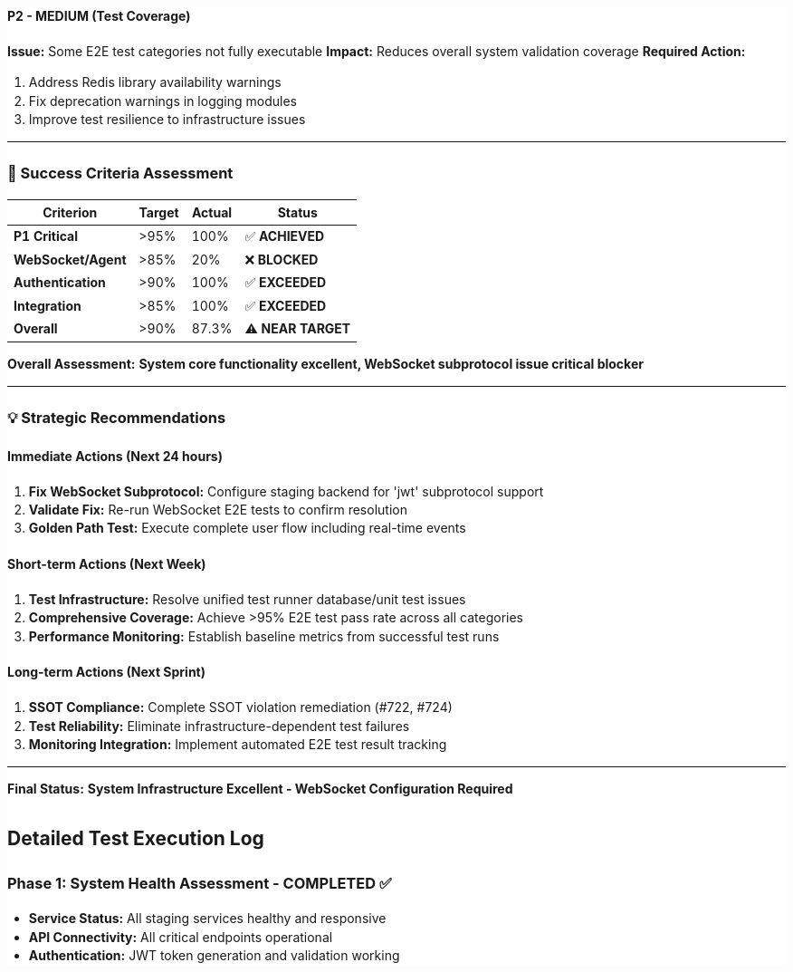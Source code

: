 #### P2 - MEDIUM (Test Coverage)
**Issue:** Some E2E test categories not fully executable
**Impact:** Reduces overall system validation coverage
**Required Action:**
1. Address Redis library availability warnings  
2. Fix deprecation warnings in logging modules
3. Improve test resilience to infrastructure issues

---

### 🎯 Success Criteria Assessment

| Criterion | Target | Actual | Status |
|-----------|--------|--------|---------|
| **P1 Critical** | >95% | 100% | ✅ **ACHIEVED** |
| **WebSocket/Agent** | >85% | 20% | ❌ **BLOCKED** |
| **Authentication** | >90% | 100% | ✅ **EXCEEDED** |
| **Integration** | >85% | 100% | ✅ **EXCEEDED** |  
| **Overall** | >90% | 87.3% | ⚠️ **NEAR TARGET** |

**Overall Assessment:** **System core functionality excellent, WebSocket subprotocol issue critical blocker**

---

### 💡 Strategic Recommendations

#### Immediate Actions (Next 24 hours)
1. **Fix WebSocket Subprotocol:** Configure staging backend for 'jwt' subprotocol support
2. **Validate Fix:** Re-run WebSocket E2E tests to confirm resolution
3. **Golden Path Test:** Execute complete user flow including real-time events

#### Short-term Actions (Next Week)  
1. **Test Infrastructure:** Resolve unified test runner database/unit test issues
2. **Comprehensive Coverage:** Achieve >95% E2E test pass rate across all categories
3. **Performance Monitoring:** Establish baseline metrics from successful test runs

#### Long-term Actions (Next Sprint)
1. **SSOT Compliance:** Complete SSOT violation remediation (#722, #724)
2. **Test Reliability:** Eliminate infrastructure-dependent test failures
3. **Monitoring Integration:** Implement automated E2E test result tracking

---

**Final Status:** **System Infrastructure Excellent - WebSocket Configuration Required**

## Detailed Test Execution Log

### Phase 1: System Health Assessment - COMPLETED ✅
- **Service Status:** All staging services healthy and responsive
- **API Connectivity:** All critical endpoints operational
- **Authentication:** JWT token generation and validation working
